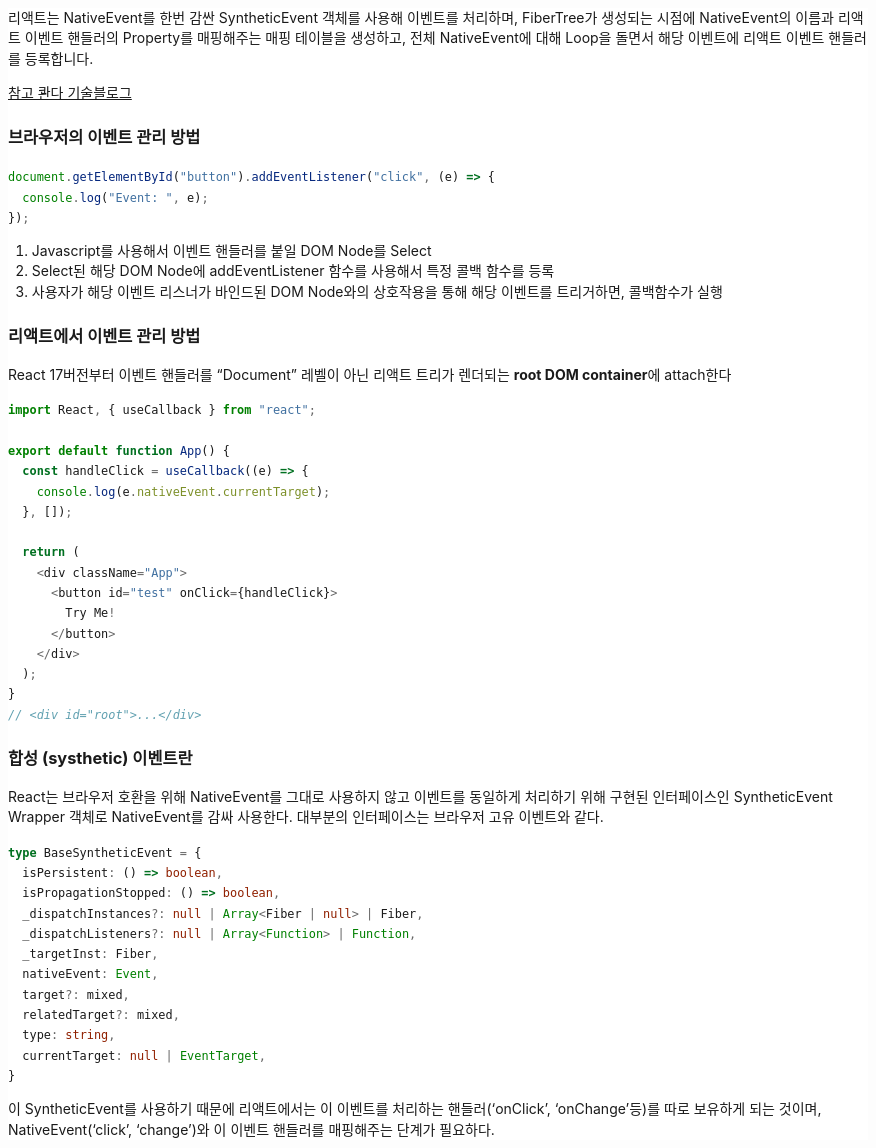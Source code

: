 리액트는 NativeEvent를 한번 감싼 SyntheticEvent 객체를 사용해 이벤트를 처리하며, FiberTree가 생성되는 시점에 NativeEvent의 이름과 리액트 이벤트 핸들러의 Property를 매핑해주는 매핑 테이블을 생성하고, 전체 NativeEvent에 대해 Loop을 돌면서 해당 이벤트에 리액트 이벤트 핸들러를 등록합니다.

[참고 콴다 기술블로그](https://blog.mathpresso.com/react-deep-dive-react-event-system-1-759523d90341)
### 브라우저의 이벤트 관리 방법
```javascript
document.getElementById("button").addEventListener("click", (e) => {
  console.log("Event: ", e);
});
```
1. Javascript를 사용해서 이벤트 핸들러를 붙일 DOM Node를 Select
2. Select된 해당 DOM Node에 addEventListener 함수를 사용해서 특정 콜백 함수를 등록
3. 사용자가 해당 이벤트 리스너가 바인드된 DOM Node와의 상호작용을 통해 해당 이벤트를 트리거하면, 콜백함수가 실행

### 리액트에서 이벤트 관리 방법
React 17버전부터 이벤트 핸들러를 “Document” 레벨이 아닌 리액트 트리가 렌더되는 **root DOM container**에 attach한다
```javascript
import React, { useCallback } from "react";

export default function App() {
  const handleClick = useCallback((e) => {
    console.log(e.nativeEvent.currentTarget);
  }, []);

  return (
    <div className="App">
      <button id="test" onClick={handleClick}>
        Try Me!
      </button>
    </div>
  );
}
// <div id="root">...</div>
```
### 합성 (systhetic) 이벤트란

React는 브라우저 호환을 위해 NativeEvent를 그대로 사용하지 않고 이벤트를 동일하게 처리하기 위해 구현된 인터페이스인
SyntheticEvent Wrapper 객체로 NativeEvent를 감싸 사용한다. 대부분의 인터페이스는 브라우저 고유 이벤트와 같다.
```typescript
type BaseSyntheticEvent = {
  isPersistent: () => boolean,
  isPropagationStopped: () => boolean,
  _dispatchInstances?: null | Array<Fiber | null> | Fiber,
  _dispatchListeners?: null | Array<Function> | Function,
  _targetInst: Fiber,
  nativeEvent: Event,
  target?: mixed,
  relatedTarget?: mixed,
  type: string,
  currentTarget: null | EventTarget,
}
```
이 SyntheticEvent를 사용하기 때문에 리액트에서는 이 이벤트를 처리하는 핸들러(‘onClick’, ‘onChange’등)를 따로 보유하게 되는 것이며, NativeEvent(‘click’, ‘change’)와 이 이벤트 핸들러를 매핑해주는 단계가 필요하다.
